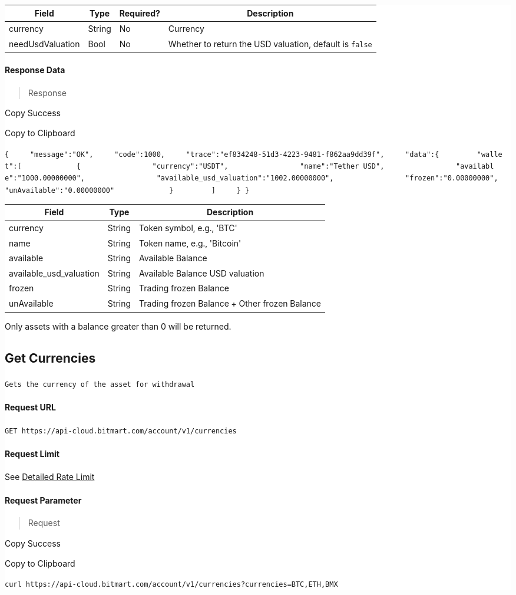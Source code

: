 | Field            | Type   | Required? | Description                                                        |
| ---------------- | ------ | --------- | ------------------------------------------------------------------ |
| currency         | String | No        | Currency                                                           |
| needUsdValuation | Bool   | No        | Whether to return the USD valuation, default is <code>false</code> |

#### Response Data

> Response

Copy Success

Copy to Clipboard

`{     "message":"OK",     "code":1000,     "trace":"ef834248-51d3-4223-9481-f862aa9dd39f",     "data":{         "wallet":[             {                 "currency":"USDT",                 "name":"Tether USD",                 "available":"1000.00000000",                 "available_usd_valuation":"1002.00000000",                 "frozen":"0.00000000",                 "unAvailable":"0.00000000"             }         ]     } }`

| Field                   | Type   | Description                                   |
| ----------------------- | ------ | --------------------------------------------- |
| currency                | String | Token symbol, e.g., 'BTC'                     |
| name                    | String | Token name, e.g., 'Bitcoin'                   |
| available               | String | Available Balance                             |
| available_usd_valuation | String | Available Balance USD valuation               |
| frozen                  | String | Trading frozen Balance                        |
| unAvailable             | String | Trading frozen Balance + Other frozen Balance |

Only assets with a balance greater than 0 will be returned.

## Get Currencies

`Gets the currency of the asset for withdrawal`

#### Request URL

`GET https://api-cloud.bitmart.com/account/v1/currencies`

#### Request Limit

See [Detailed Rate Limit](#rate-limit)

#### Request Parameter

> Request

Copy Success

Copy to Clipboard

`curl https://api-cloud.bitmart.com/account/v1/currencies?currencies=BTC,ETH,BMX`
